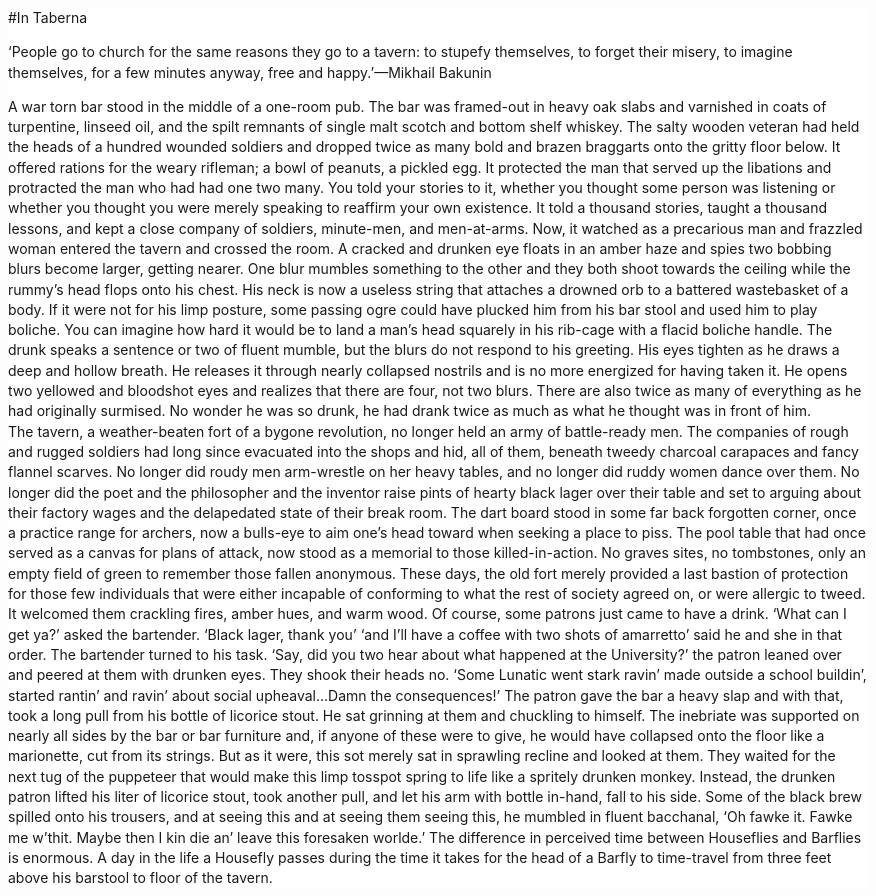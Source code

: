 #In Taberna


‘People go to church for the same reasons they go to a tavern: to stupefy themselves, to forget their misery, to imagine themselves, for a few minutes anyway, free and happy.’—Mikhail Bakunin 




A war torn bar stood in the middle of a one-room pub. The bar was framed-out in heavy oak slabs and varnished in coats of turpentine, linseed oil, and the spilt remnants of single malt scotch and bottom shelf whiskey. The salty wooden veteran had held the heads of a hundred wounded soldiers and dropped twice as many bold and brazen braggarts onto the gritty floor below. It offered rations for the weary rifleman; a bowl of peanuts, a pickled egg. It protected the man that served up the libations and protracted the man who had had one two many. You told your stories to it, whether you thought some person was listening or whether you thought you were merely speaking to reaffirm your own existence. It told a thousand stories, taught a thousand lessons, and kept a close company of soldiers, minute-men, and men-at-arms. Now, it watched as a precarious man and frazzled woman entered the tavern and crossed the room.
A cracked and drunken eye floats in an amber haze and spies two bobbing blurs become larger, getting nearer. One blur mumbles something to the other and they both shoot towards the ceiling while the rummy’s head flops onto his chest. His neck is now a useless string that attaches a drowned orb to a battered wastebasket of a body. If it were not for his limp posture, some passing ogre could have plucked him from his bar stool and used him to play boliche. You can imagine how hard it would be to land a man’s head squarely in his rib-cage with a flacid boliche handle. The drunk speaks a sentence or two of fluent mumble, but the blurs do not respond to his greeting. His eyes tighten as he draws a deep and hollow breath. He releases it through nearly collapsed nostrils and is no more energized for having taken it. He opens two yellowed and bloodshot eyes and realizes that there are four, not two blurs. There are also twice as many of everything as he had originally surmised. No wonder he was so drunk, he had drank twice as much as what he thought was in front of him.  
The tavern, a weather-beaten fort of a bygone revolution, no longer held an army of battle-ready men. The companies of rough and rugged soldiers had long since evacuated into the shops and hid, all of them, beneath tweedy charcoal carapaces and fancy flannel scarves. No longer did roudy men arm-wrestle on her heavy tables, and no longer did ruddy women dance over them. No longer did the poet and the philosopher and the inventor raise pints of hearty black lager over their table and set to arguing about their factory wages and the delapedated state of their break room. The dart board stood in some far back forgotten corner, once a practice range for archers, now a bulls-eye to aim one’s head toward when seeking a place to piss. The pool table that had once served as a canvas for plans of attack, now  stood as a memorial to those killed-in-action. No graves sites, no tombstones, only an empty field of green to remember those fallen anonymous. These days, the old fort merely provided a last bastion of protection for those few individuals that were either incapable of conforming to what the rest of society agreed on, or were allergic to tweed. It welcomed them crackling fires, amber hues, and warm wood. Of course, some patrons just came to have a drink.
‘What can I get ya?’ asked the bartender.
‘Black lager, thank you’ ‘and I’ll have a coffee with two shots of amarretto’ said he and she in that order.
The bartender turned to his task.
‘Say, did you two hear about what happened at the University?’ the patron leaned over and peered at them with drunken eyes.
They shook their heads no.
‘Some Lunatic went stark ravin’ made outside a school buildin’, started rantin’ and ravin’ about social upheaval…Damn the consequences!’
The patron gave the bar a heavy slap and with that, took a long pull from his bottle of licorice stout. He sat grinning at them and chuckling to himself. The inebriate was supported on nearly all sides by the bar or bar furniture and, if anyone of these were to give, he would have collapsed onto the floor like a marionette, cut from its strings. But as it were, this sot merely sat in sprawling recline and looked at them. They waited for the next tug of the puppeteer that would make this limp tosspot spring to life like a spritely drunken monkey. Instead, the drunken patron lifted his liter of licorice stout, took another pull, and let his arm with bottle in-hand, fall to his side. Some of the black brew spilled onto his trousers, and at seeing this and at seeing them seeing this, he mumbled in fluent bacchanal, ‘Oh fawke it. Fawke me w’thit. Maybe then I kin die an’ leave this foresaken worlde.’ The difference in perceived time between Houseflies and Barflies is enormous. A day in the life a Housefly passes during the time it takes for the head of a Barfly to time-travel from three feet above his barstool to floor of the tavern.